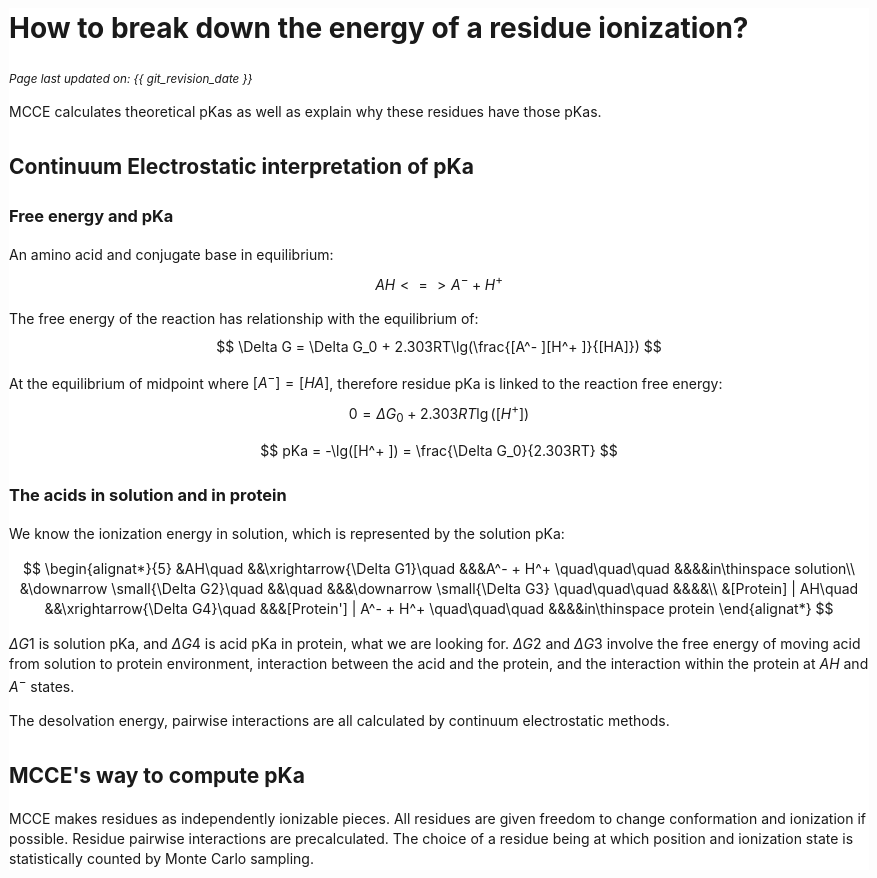 # How to break down the energy of a residue ionization?
<small><i>Page last updated on: {{ git_revision_date }}</i></small>

MCCE calculates theoretical pKas as well as explain why these residues have those pKas.

## Continuum Electrostatic interpretation of pKa

### Free energy and pKa
An amino acid and conjugate base in equilibrium:
$$
AH <=> A^- + H^+
$$

The free energy of the reaction has relationship with the equilibrium of:
$$ \Delta G = \Delta G_0 + 2.303RT\lg(\frac{[A^- ][H^+ ]}{[HA]}) $$

At the equilibrium of midpoint where $[A^- ] = [HA]$, therefore residue pKa is linked to the reaction free energy:
$$ 0 = \Delta G_0 + 2.303RT\lg([H^+ ]) $$

$$ pKa = -\lg([H^+ ]) = \frac{\Delta G_0}{2.303RT}  $$

### The acids in solution and in protein
We know the ionization energy in solution, which is represented by the solution pKa:

$$
\begin{alignat*}{5}
&AH\quad                          &&\xrightarrow{\Delta G1}\quad   &&&A^- + H^+ \quad\quad\quad &&&&in\thinspace solution\\
&\downarrow \small{\Delta G2}\quad &&\quad                         &&&\downarrow \small{\Delta G3} \quad\quad\quad &&&&\\
&[Protein] | AH\quad              &&\xrightarrow{\Delta G4}\quad   &&&[Protein'] | A^- + H^+ \quad\quad\quad &&&&in\thinspace protein
\end{alignat*}
$$

${\Delta G1}$ is solution pKa, and ${\Delta G4}$ is acid pKa in protein, what we are looking for. ${\Delta G2}$ and ${\Delta G3}$ involve
 the free energy of moving acid from solution to protein environment, interaction between the acid and the protein, and
 the interaction within the protein at $AH$ and  $A^-$ states.

The desolvation energy, pairwise interactions are all calculated by continuum electrostatic methods.

## MCCE's way to compute pKa
MCCE makes residues as independently ionizable pieces. All residues are given freedom to change conformation and ionization if possible. Residue
pairwise interactions are precalculated. The choice of a residue being at which position and ionization state is statistically counted by Monte Carlo
sampling.
